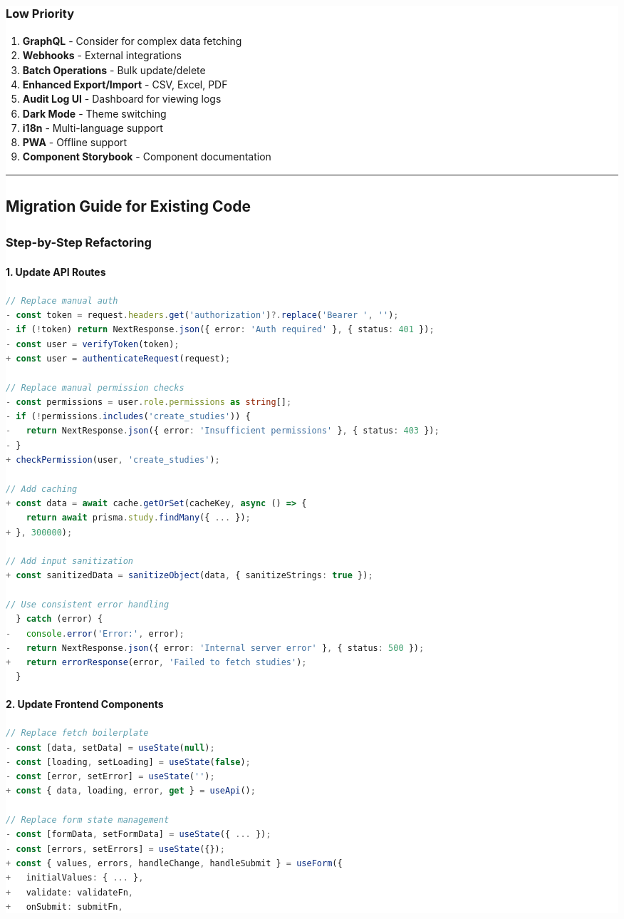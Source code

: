 ### Low Priority
1. **GraphQL** - Consider for complex data fetching
2. **Webhooks** - External integrations
3. **Batch Operations** - Bulk update/delete
4. **Enhanced Export/Import** - CSV, Excel, PDF
5. **Audit Log UI** - Dashboard for viewing logs
6. **Dark Mode** - Theme switching
7. **i18n** - Multi-language support
8. **PWA** - Offline support
9. **Component Storybook** - Component documentation

---

## Migration Guide for Existing Code

### Step-by-Step Refactoring

#### 1. Update API Routes
```typescript
// Replace manual auth
- const token = request.headers.get('authorization')?.replace('Bearer ', '');
- if (!token) return NextResponse.json({ error: 'Auth required' }, { status: 401 });
- const user = verifyToken(token);
+ const user = authenticateRequest(request);

// Replace manual permission checks
- const permissions = user.role.permissions as string[];
- if (!permissions.includes('create_studies')) {
-   return NextResponse.json({ error: 'Insufficient permissions' }, { status: 403 });
- }
+ checkPermission(user, 'create_studies');

// Add caching
+ const data = await cache.getOrSet(cacheKey, async () => {
    return await prisma.study.findMany({ ... });
+ }, 300000);

// Add input sanitization
+ const sanitizedData = sanitizeObject(data, { sanitizeStrings: true });

// Use consistent error handling
  } catch (error) {
-   console.error('Error:', error);
-   return NextResponse.json({ error: 'Internal server error' }, { status: 500 });
+   return errorResponse(error, 'Failed to fetch studies');
  }
```

#### 2. Update Frontend Components
```typescript
// Replace fetch boilerplate
- const [data, setData] = useState(null);
- const [loading, setLoading] = useState(false);
- const [error, setError] = useState('');
+ const { data, loading, error, get } = useApi();

// Replace form state management
- const [formData, setFormData] = useState({ ... });
- const [errors, setErrors] = useState({});
+ const { values, errors, handleChange, handleSubmit } = useForm({
+   initialValues: { ... },
+   validate: validateFn,
+   onSubmit: submitFn,
```